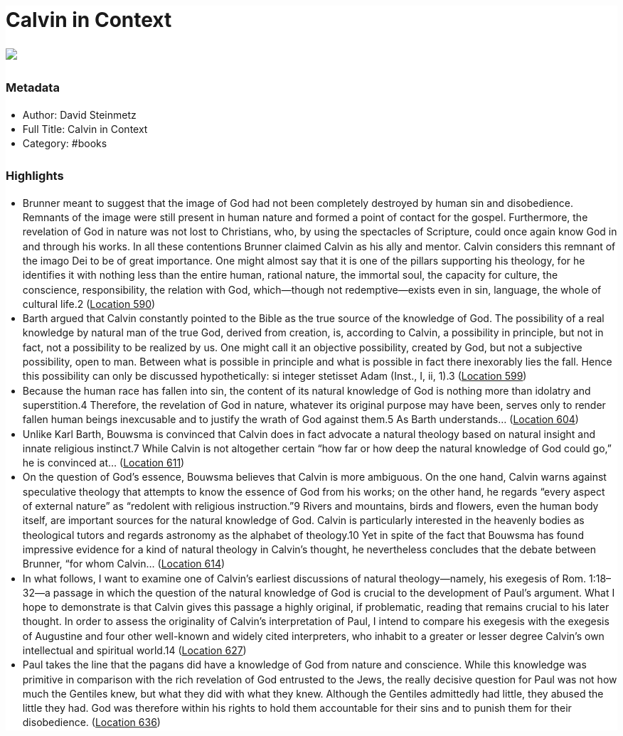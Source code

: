 # Calvin in Context

![](https://m.media-amazon.com/images/I/81HVUzf8HaL._SY160.jpg)

### Metadata

- Author: David Steinmetz
- Full Title: Calvin in Context
- Category: #books

### Highlights

- Brunner meant to suggest that the image of God had not been completely destroyed by human sin and disobedience. Remnants of the image were still present in human nature and formed a point of contact for the gospel. Furthermore, the revelation of God in nature was not lost to Christians, who, by using the spectacles of Scripture, could once again know God in and through his works. In all these contentions Brunner claimed Calvin as his ally and mentor. Calvin considers this remnant of the imago Dei to be of great importance. One might almost say that it is one of the pillars supporting his theology, for he identifies it with nothing less than the entire human, rational nature, the immortal soul, the capacity for culture, the conscience, responsibility, the relation with God, which—though not redemptive—exists even in sin, language, the whole of cultural life.2 ([Location 590](https://readwise.io/to_kindle?action=open&asin=B0057CZ5IS&location=590))
- Barth argued that Calvin constantly pointed to the Bible as the true source of the knowledge of God. The possibility of a real knowledge by natural man of the true God, derived from creation, is, according to Calvin, a possibility in principle, but not in fact, not a possibility to be realized by us. One might call it an objective possibility, created by God, but not a subjective possibility, open to man. Between what is possible in principle and what is possible in fact there inexorably lies the fall. Hence this possibility can only be discussed hypothetically: si integer stetisset Adam (Inst., I, ii, 1).3 ([Location 599](https://readwise.io/to_kindle?action=open&asin=B0057CZ5IS&location=599))
- Because the human race has fallen into sin, the content of its natural knowledge of God is nothing more than idolatry and superstition.4 Therefore, the revelation of God in nature, whatever its original purpose may have been, serves only to render fallen human beings inexcusable and to justify the wrath of God against them.5 As Barth understands… ([Location 604](https://readwise.io/to_kindle?action=open&asin=B0057CZ5IS&location=604))
- Unlike Karl Barth, Bouwsma is convinced that Calvin does in fact advocate a natural theology based on natural insight and innate religious instinct.7 While Calvin is not altogether certain “how far or how deep the natural knowledge of God could go,” he is convinced at… ([Location 611](https://readwise.io/to_kindle?action=open&asin=B0057CZ5IS&location=611))
- On the question of God’s essence, Bouwsma believes that Calvin is more ambiguous. On the one hand, Calvin warns against speculative theology that attempts to know the essence of God from his works; on the other hand, he regards “every aspect of external nature” as “redolent with religious instruction.”9 Rivers and mountains, birds and flowers, even the human body itself, are important sources for the natural knowledge of God. Calvin is particularly interested in the heavenly bodies as theological tutors and regards astronomy as the alphabet of theology.10 Yet in spite of the fact that Bouwsma has found impressive evidence for a kind of natural theology in Calvin’s thought, he nevertheless concludes that the debate between Brunner, “for whom Calvin… ([Location 614](https://readwise.io/to_kindle?action=open&asin=B0057CZ5IS&location=614))
- In what follows, I want to examine one of Calvin’s earliest discussions of natural theology—namely, his exegesis of Rom. 1:18–32—a passage in which the question of the natural knowledge of God is crucial to the development of Paul’s argument. What I hope to demonstrate is that Calvin gives this passage a highly original, if problematic, reading that remains crucial to his later thought. In order to assess the originality of Calvin’s interpretation of Paul, I intend to compare his exegesis with the exegesis of Augustine and four other well-known and widely cited interpreters, who inhabit to a greater or lesser degree Calvin’s own intellectual and spiritual world.14 ([Location 627](https://readwise.io/to_kindle?action=open&asin=B0057CZ5IS&location=627))
- Paul takes the line that the pagans did have a knowledge of God from nature and conscience. While this knowledge was primitive in comparison with the rich revelation of God entrusted to the Jews, the really decisive question for Paul was not how much the Gentiles knew, but what they did with what they knew. Although the Gentiles admittedly had little, they abused the little they had. God was therefore within his rights to hold them accountable for their sins and to punish them for their disobedience. ([Location 636](https://readwise.io/to_kindle?action=open&asin=B0057CZ5IS&location=636))